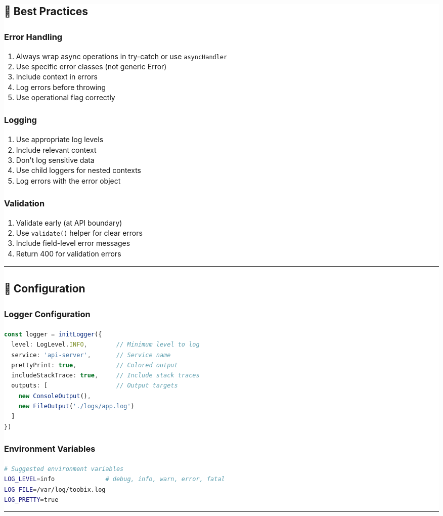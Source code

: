 
## 📝 Best Practices

### **Error Handling**
1. Always wrap async operations in try-catch or use `asyncHandler`
2. Use specific error classes (not generic Error)
3. Include context in errors
4. Log errors before throwing
5. Use operational flag correctly

### **Logging**
1. Use appropriate log levels
2. Include relevant context
3. Don't log sensitive data
4. Use child loggers for nested contexts
5. Log errors with the error object

### **Validation**
1. Validate early (at API boundary)
2. Use `validate()` helper for clear errors
3. Include field-level error messages
4. Return 400 for validation errors

---

## 🔧 Configuration

### **Logger Configuration**

```typescript
const logger = initLogger({
  level: LogLevel.INFO,        // Minimum level to log
  service: 'api-server',       // Service name
  prettyPrint: true,           // Colored output
  includeStackTrace: true,     // Include stack traces
  outputs: [                   // Output targets
    new ConsoleOutput(),
    new FileOutput('./logs/app.log')
  ]
})
```

### **Environment Variables**

```bash
# Suggested environment variables
LOG_LEVEL=info              # debug, info, warn, error, fatal
LOG_FILE=/var/log/toobix.log
LOG_PRETTY=true
```

---